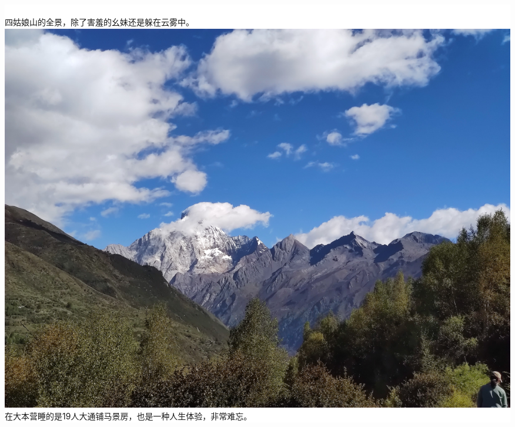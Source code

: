 <br />四姑娘山的全景，除了害羞的幺妹还是躲在云雾中。<br />![微信图片_20231009235541.jpg](2023.9.28中秋国庆四姑娘山大峰、成都游记\微信图片_20231009235541.jpg)<br />在大本营睡的是19人大通铺马景房，也是一种人生体验，非常难忘。